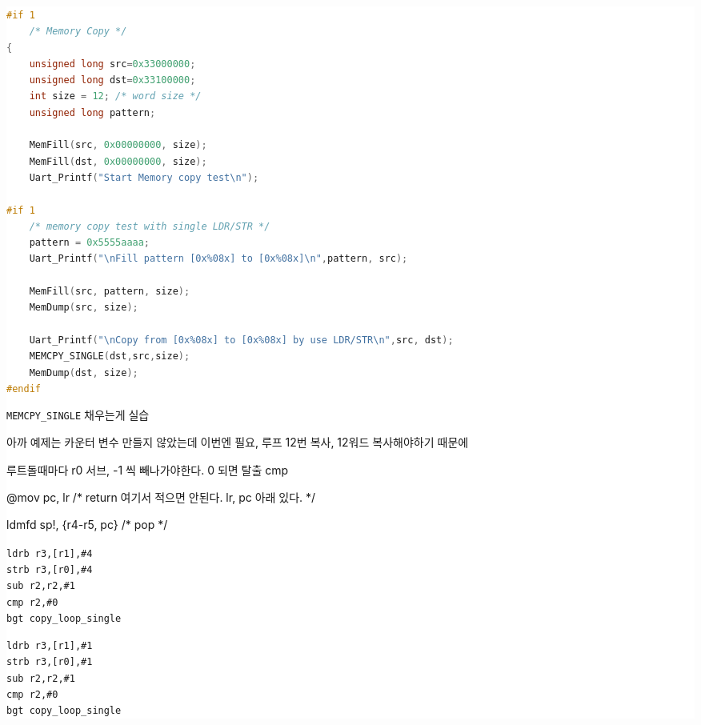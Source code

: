 
```c
#if 1
	/* Memory Copy */
{
	unsigned long src=0x33000000;
	unsigned long dst=0x33100000;
	int size = 12; /* word size */
	unsigned long pattern;

	MemFill(src, 0x00000000, size);
	MemFill(dst, 0x00000000, size);	
	Uart_Printf("Start Memory copy test\n");

#if 1
	/* memory copy test with single LDR/STR */
	pattern = 0x5555aaaa;
	Uart_Printf("\nFill pattern [0x%08x] to [0x%08x]\n",pattern, src);
	
	MemFill(src, pattern, size);	
	MemDump(src, size);

	Uart_Printf("\nCopy from [0x%08x] to [0x%08x] by use LDR/STR\n",src, dst);
	MEMCPY_SINGLE(dst,src,size);
	MemDump(dst, size);
#endif
```


`MEMCPY_SINGLE` 채우는게 실습

아까 예제는 카운터 변수 만들지 않았는데 이번엔 필요, 루프 12번 복사, 12워드 복사해야하기 때문에

루트돌때마다 r0 서브, -1 씩 빼나가야한다.  0 되면 탈출 cmp

@mov pc, lr	/* return 여기서 적으면 안된다. lr, pc 아래 있다. */

ldmfd sp!, {r4-r5, pc}	/* pop */



```
ldrb r3,[r1],#4
strb r3,[r0],#4
sub r2,r2,#1
cmp r2,#0
bgt copy_loop_single

```
```
ldrb r3,[r1],#1
strb r3,[r0],#1
sub r2,r2,#1
cmp r2,#0
bgt copy_loop_single

```
